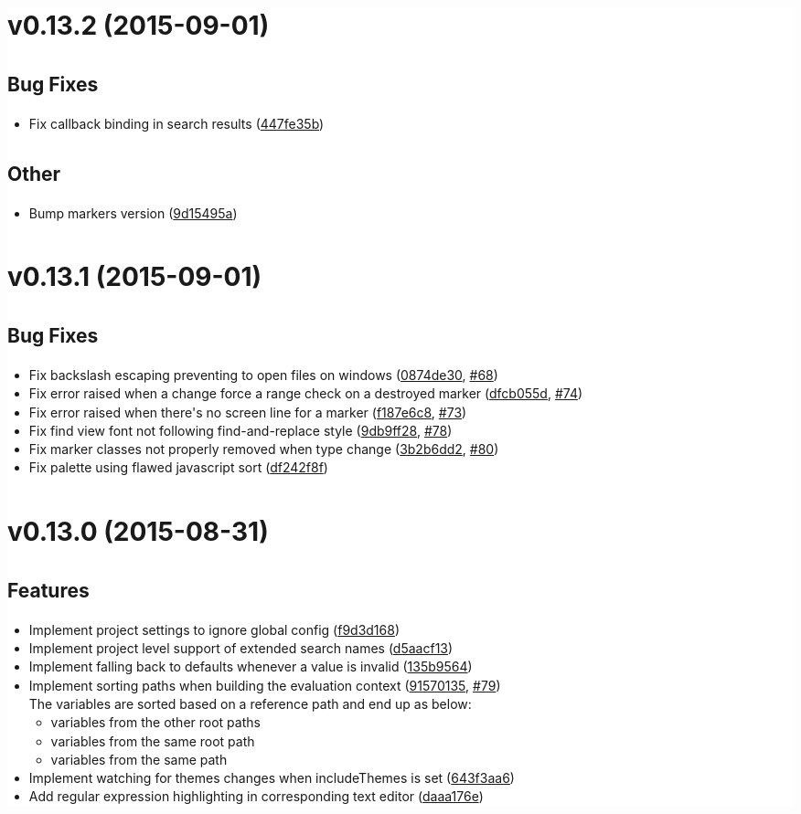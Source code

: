 <a name="v0.13.2"></a>
# v0.13.2 (2015-09-01)

## Bug Fixes

- Fix callback binding in search results ([447fe35b](https://github.com/abe33/atom-pigments/commit/447fe35b45cc9bcf249df46f93bfea68aded4d68))

## Other

- Bump markers version ([9d15495a](https://github.com/abe33/atom-pigments/commit/9d15495a2607f39695dc7430b7863052f2a88a32))

<a name="v0.13.1"></a>
# v0.13.1 (2015-09-01)

## Bug Fixes

- Fix backslash escaping preventing to open files on windows ([0874de30](https://github.com/abe33/atom-pigments/commit/0874de30e26297aa5ee58221c4de19c0f18c1cf7), [#68](https://github.com/abe33/atom-pigments/issues/68))
- Fix error raised when a change force a range check on a destroyed marker ([dfcb055d](https://github.com/abe33/atom-pigments/commit/dfcb055d9d0ad417b3bee53a5e7dfadf0586b023), [#74](https://github.com/abe33/atom-pigments/issues/74))
- Fix error raised when there's no screen line for a marker ([f187e6c8](https://github.com/abe33/atom-pigments/commit/f187e6c88d5d3626187f1da081c7b20e172d1594), [#73](https://github.com/abe33/atom-pigments/issues/73))
- Fix find view font not following find-and-replace style ([9db9ff28](https://github.com/abe33/atom-pigments/commit/9db9ff283772d7681bb0bfd1bf4433fe83226e01), [#78](https://github.com/abe33/atom-pigments/issues/78))
- Fix marker classes not properly removed when type change ([3b2b6dd2](https://github.com/abe33/atom-pigments/commit/3b2b6dd29a36ad5b0092212cf29aef0805d6ba14), [#80](https://github.com/abe33/atom-pigments/issues/80))
- Fix palette using flawed javascript sort ([df242f8f](https://github.com/abe33/atom-pigments/commit/df242f8ff03e4a0f917d968f7a38c556778f9fbe))

<a name="v0.13.0"></a>
# v0.13.0 (2015-08-31)

## Features

- Implement project settings to ignore global config ([f9d3d168](https://github.com/abe33/atom-pigments/commit/f9d3d168840a7ade4626c0b9c7ad120271225b14))
- Implement project level support of extended search names ([d5aacf13](https://github.com/abe33/atom-pigments/commit/d5aacf132d7d0336a75dd3a7d4d659a1ef991cb0))
- Implement falling back to defaults whenever a value is invalid ([135b9564](https://github.com/abe33/atom-pigments/commit/135b9564985f54cad89e722f60634ad13efcc477))
- Implement sorting paths when building the evaluation context ([91570135](https://github.com/abe33/atom-pigments/commit/915701350a9b49ad730fd7c70b4fc9830b9b84dc), [#79](https://github.com/abe33/atom-pigments/issues/79))  <br>The variables are sorted based on a reference path and end up as below:
  - variables from the other root paths
  - variables from the same root path
  - variables from the same path
- Implement watching for themes changes when includeThemes is set ([643f3aa6](https://github.com/abe33/atom-pigments/commit/643f3aa6390066bff28d7a273a389d39ea6d1fe9))
- Add regular expression highlighting in corresponding text editor ([daaa176e](https://github.com/abe33/atom-pigments/commit/daaa176e75c9acfa10a469c2b67da4a3db1b5908))
